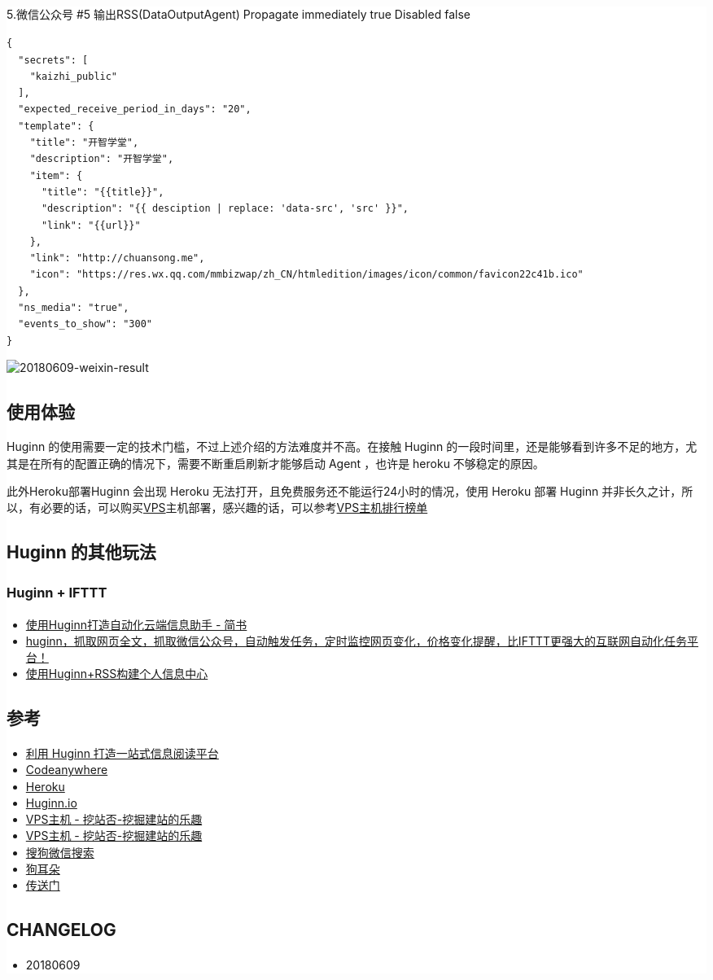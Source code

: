 5.微信公众号 #5 输出RSS(DataOutputAgent)
Propagate immediately true 
Disabled false 

```
{
  "secrets": [
    "kaizhi_public"
  ],
  "expected_receive_period_in_days": "20",
  "template": {
    "title": "开智学堂",
    "description": "开智学堂",
    "item": {
      "title": "{{title}}",
      "description": "{{ desciption | replace: 'data-src', 'src' }}",
      "link": "{{url}}"
    },
    "link": "http://chuansong.me",
    "icon": "https://res.wx.qq.com/mmbizwap/zh_CN/htmledition/images/icon/common/favicon22c41b.ico"
  },
  "ns_media": "true",
  "events_to_show": "300"
}
```


![20180609-weixin-result](http://p32dsli77.bkt.clouddn.com/20180609-weixin-result.png)

## 使用体验

Huginn 的使用需要一定的技术门槛，不过上述介绍的方法难度并不高。在接触 Huginn 的一段时间里，还是能够看到许多不足的地方，尤其是在所有的配置正确的情况下，需要不断重启刷新才能够启动 Agent ，也许是 heroku 不够稳定的原因。

此外Heroku部署Huginn 会出现 Heroku 无法打开，且免费服务还不能运行24小时的情况，使用 Heroku 部署 Huginn 并非长久之计，所以，有必要的话，可以购买[VPS](https://wzfou.com/vps/)主机部署，感兴趣的话，可以参考[VPS主机排行榜单](https://wzfou.com/vps-bangdan/)

## Huginn 的其他玩法

### Huginn + IFTTT

- [使用Huginn打造自动化云端信息助手 - 简书](https://www.jianshu.com/p/a030246c330a)
- [huginn，抓取网页全文，抓取微信公众号，自动触发任务，定时监控网页变化，价格变化提醒，比IFTTT更强大的互联网自动化任务平台！](http://www.huginn.cn/)
- [使用Huginn+RSS构建个人信息中心](https://www.pmvince.win/2017/02/12/%E4%BD%BF%E7%94%A8Huginn+RSS%E6%9E%84%E5%BB%BA%E4%B8%AA%E4%BA%BA%E4%BF%A1%E6%81%AF%E4%B8%AD%E5%BF%83/)

## 参考

- [利用 Huginn 打造一站式信息阅读平台](http://www.huginn.cn/blog/huginn/%E5%88%A9%E7%94%A8-huginn-%E6%89%93%E9%80%A0%E4%B8%80%E7%AB%99%E5%BC%8F%E4%BF%A1%E6%81%AF%E9%98%85%E8%AF%BB%E5%B9%B3%E5%8F%B0)
- [Codeanywhere](https://codeanywhere.com/)
- [Heroku](http://herokuapp.com/)
- [Huginn.io](http://huginnio.herokuapp.com/scenarios/30)
- [VPS主机 - 挖站否-挖掘建站的乐趣](https://wzfou.com/vps/)
- [VPS主机 - 挖站否-挖掘建站的乐趣](https://wzfou.com/vps/)
- [搜狗微信搜索](http://weixin.sogou.com/)
- [狗耳朵](http://www.dogear.cn/weixin)
- [传送门](http://chuansong.me/)

## CHANGELOG

- 20180609